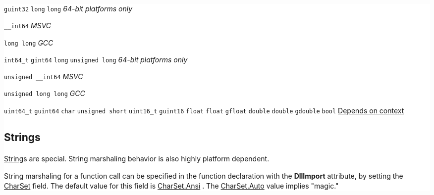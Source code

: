 <td align="left"><code>guint32</code></td>
</tr>
<tr class="odd">
<td align="left"><code>long</code></td>
<td align="left"><code>long</code> <em>64-bit platforms only</em>
<p><code>__int64</code> <em>MSVC</em></p>
<p><code>long long</code> <em>GCC</em></p></td>
<td align="left"><code>int64_t</code></td>
<td align="left"><code>gint64</code></td>
</tr>
<tr class="even">
<td align="left"><code>long</code></td>
<td align="left"><code>unsigned long</code> <em>64-bit platforms only</em>
<p><code>unsigned __int64</code> <em>MSVC</em></p>
<p><code>unsigned long long</code> <em>GCC</em></p></td>
<td align="left"><code>uint64_t</code></td>
<td align="left"><code>guint64</code></td>
</tr>
<tr class="odd">
<td align="left"><code>char</code></td>
<td align="left"><code>unsigned short</code></td>
<td align="left"><code>uint16_t</code></td>
<td align="left"><code>guint16</code></td>
</tr>
<tr class="even">
<td align="left"><code>float</code></td>
<td align="left"><code>float</code></td>
<td align="left"></td>
<td align="left"><code>gfloat</code></td>
</tr>
<tr class="odd">
<td align="left"><code>double</code></td>
<td align="left"><code>double</code></td>
<td align="left"></td>
<td align="left"><code>gdouble</code></td>
</tr>
<tr class="even">
<td align="left"><code>bool</code></td>
<td align="left"><a href="#boolean-members">Depends on context</a></td>
<td align="left"></td>
<td align="left"></td>
</tr>
</tbody>
</table>

Strings
-------

[String](http://docs.go-mono.com/index.aspx?link=T:System.String)s are special. String marshaling behavior is also highly platform dependent.

String marshaling for a function call can be specified in the function declaration with the **DllImport** attribute, by setting the [CharSet](http://docs.go-mono.com/index.aspx?link=F:System.Runtime.InteropServices.DllImportAttribute.CharSet) field. The default value for this field is [CharSet.Ansi](http://docs.go-mono.com/index.aspx?link=F:System.Runtime.InteropServices.CharSet.Ansi) . The [CharSet.Auto](http://docs.go-mono.com/index.aspx?link=F:System.Runtime.InteropServices.CharSet.Auto) value implies "magic."
